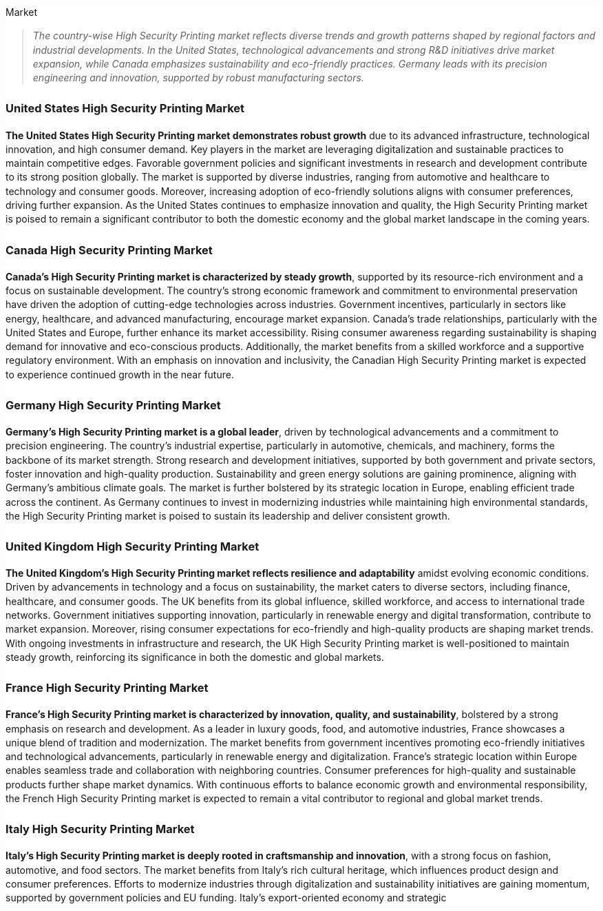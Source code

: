 Market<br /></span></h1><blockquote><p><em><span class="">The country-wise High Security Printing market reflects diverse trends and growth patterns shaped by regional factors and industrial developments. In the United States, technological advancements and strong R&amp;D initiatives drive market expansion, while Canada emphasizes sustainability and eco-friendly practices. Germany leads with its precision engineering and innovation, supported by robust manufacturing sectors.</span></em></p></blockquote><h3><strong>United States High Security Printing Market</strong></h3><p><strong>The United States High Security Printing market demonstrates robust growth</strong> due to its advanced infrastructure, technological innovation, and high consumer demand. Key players in the market are leveraging digitalization and sustainable practices to maintain competitive edges. Favorable government policies and significant investments in research and development contribute to its strong position globally. The market is supported by diverse industries, ranging from automotive and healthcare to technology and consumer goods. Moreover, increasing adoption of eco-friendly solutions aligns with consumer preferences, driving further expansion. As the United States continues to emphasize innovation and quality, the High Security Printing market is poised to remain a significant contributor to both the domestic economy and the global market landscape in the coming years.</p><h3><strong>Canada High Security Printing Market</strong></h3><p><strong>Canada&rsquo;s High Security Printing market is characterized by steady growth</strong>, supported by its resource-rich environment and a focus on sustainable development. The country&rsquo;s strong economic framework and commitment to environmental preservation have driven the adoption of cutting-edge technologies across industries. Government incentives, particularly in sectors like energy, healthcare, and advanced manufacturing, encourage market expansion. Canada&rsquo;s trade relationships, particularly with the United States and Europe, further enhance its market accessibility. Rising consumer awareness regarding sustainability is shaping demand for innovative and eco-conscious products. Additionally, the market benefits from a skilled workforce and a supportive regulatory environment. With an emphasis on innovation and inclusivity, the Canadian High Security Printing market is expected to experience continued growth in the near future.</p><h3><strong>Germany High Security Printing Market</strong></h3><p><strong>Germany&rsquo;s High Security Printing market is a global leader</strong>, driven by technological advancements and a commitment to precision engineering. The country&rsquo;s industrial expertise, particularly in automotive, chemicals, and machinery, forms the backbone of its market strength. Strong research and development initiatives, supported by both government and private sectors, foster innovation and high-quality production. Sustainability and green energy solutions are gaining prominence, aligning with Germany&rsquo;s ambitious climate goals. The market is further bolstered by its strategic location in Europe, enabling efficient trade across the continent. As Germany continues to invest in modernizing industries while maintaining high environmental standards, the High Security Printing market is poised to sustain its leadership and deliver consistent growth.</p><h3><strong>United Kingdom High Security Printing Market</strong></h3><p><strong>The United Kingdom&rsquo;s High Security Printing market reflects resilience and adaptability</strong> amidst evolving economic conditions. Driven by advancements in technology and a focus on sustainability, the market caters to diverse sectors, including finance, healthcare, and consumer goods. The UK benefits from its global influence, skilled workforce, and access to international trade networks. Government initiatives supporting innovation, particularly in renewable energy and digital transformation, contribute to market expansion. Moreover, rising consumer expectations for eco-friendly and high-quality products are shaping market trends. With ongoing investments in infrastructure and research, the UK High Security Printing market is well-positioned to maintain steady growth, reinforcing its significance in both the domestic and global markets.</p><h3><strong>France High Security Printing Market</strong></h3><p><strong>France&rsquo;s High Security Printing market is characterized by innovation, quality, and sustainability</strong>, bolstered by a strong emphasis on research and development. As a leader in luxury goods, food, and automotive industries, France showcases a unique blend of tradition and modernization. The market benefits from government incentives promoting eco-friendly initiatives and technological advancements, particularly in renewable energy and digitalization. France&rsquo;s strategic location within Europe enables seamless trade and collaboration with neighboring countries. Consumer preferences for high-quality and sustainable products further shape market dynamics. With continuous efforts to balance economic growth and environmental responsibility, the French High Security Printing market is expected to remain a vital contributor to regional and global market trends.</p><h3><strong>Italy High Security Printing Market</strong></h3><p><strong>Italy&rsquo;s High Security Printing market is deeply rooted in craftsmanship and innovation</strong>, with a strong focus on fashion, automotive, and food sectors. The market benefits from Italy&rsquo;s rich cultural heritage, which influences product design and consumer preferences. Efforts to modernize industries through digitalization and sustainability initiatives are gaining momentum, supported by government policies and EU funding. Italy&rsquo;s export-oriented economy and strategic